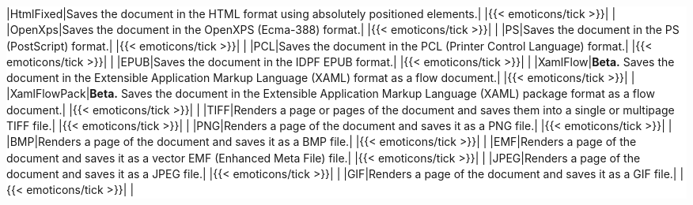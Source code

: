 |HtmlFixed|Saves the document in the HTML format using absolutely positioned elements.| |{{< emoticons/tick >}}| |
|OpenXps|Saves the document in the OpenXPS (Ecma-388) format.| |{{< emoticons/tick >}}| |
|PS|Saves the document in the PS (PostScript) format.| |{{< emoticons/tick >}}| |
|PCL|Saves the document in the PCL (Printer Control Language) format.| |{{< emoticons/tick >}}| |
|EPUB|Saves the document in the IDPF EPUB format.| |{{< emoticons/tick >}}| |
|XamlFlow|**Beta.** Saves the document in the Extensible Application Markup Language (XAML) format as a flow document.| |{{< emoticons/tick >}}| |
|XamlFlowPack|**Beta.** Saves the document in the Extensible Application Markup Language (XAML) package format as a flow document.| |{{< emoticons/tick >}}| |
|TIFF|Renders a page or pages of the document and saves them into a single or multipage TIFF file.| |{{< emoticons/tick >}}| |
|PNG|Renders a page of the document and saves it as a PNG file.| |{{< emoticons/tick >}}| |
|BMP|Renders a page of the document and saves it as a BMP file.| |{{< emoticons/tick >}}| |
|EMF|Renders a page of the document and saves it as a vector EMF (Enhanced Meta File) file.| |{{< emoticons/tick >}}| |
|JPEG|Renders a page of the document and saves it as a JPEG file.| |{{< emoticons/tick >}}| |
|GIF|Renders a page of the document and saves it as a GIF file.| |{{< emoticons/tick >}}| |
